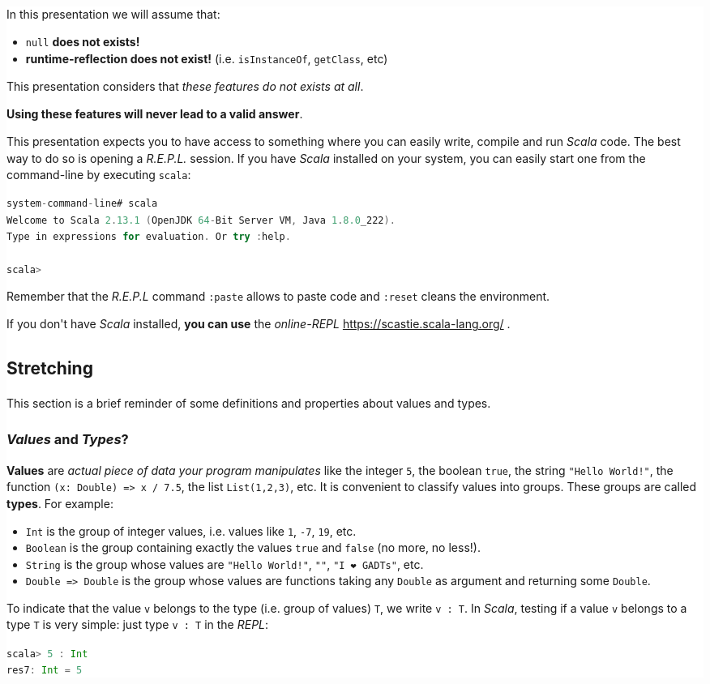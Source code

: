 In this presentation we will assume that:

- `null` **does not exists!**
- **runtime-reflection does not exist!** (i.e. `isInstanceOf`, `getClass`, etc)

This presentation considers that *these features do not exists at all*.

**Using these features will never lead to a valid answer**.

This presentation expects you to have access to something where
you can easily write, compile and run *Scala* code. The best way to do so
is opening a *R.E.P.L.* session. If you have *Scala* installed on your system,
you can easily start one from the command-line by executing `scala`:

```scala
system-command-line# scala
Welcome to Scala 2.13.1 (OpenJDK 64-Bit Server VM, Java 1.8.0_222).
Type in expressions for evaluation. Or try :help.

scala>
```

Remember that the *R.E.P.L* command `:paste` allows to paste code
and `:reset` cleans the environment.

If you don't have *Scala* installed, **you can use** the *online-REPL*
https://scastie.scala-lang.org/ .

## Stretching

This section is a brief reminder of some definitions and properties
about values and types.

### *Values* and *Types*?

**Values** are *actual piece of data your program manipulates*
like the integer `5`, the boolean `true`, the string `"Hello World!"`,
the function `(x: Double) => x / 7.5`, the list `List(1,2,3)`, etc.
It is convenient to classify values into groups. These groups are called
**types**. For example:

- `Int` is the group of integer values, i.e. values like `1`, `-7`, `19`, etc.
- `Boolean` is the group containing exactly the values
  `true` and `false` (no more, no less!).
- `String` is the group whose values are `"Hello World!"`, `""`, `"I ❤️ GADTs"`, etc.
- `Double => Double` is the group whose values are functions taking
   any `Double` as argument and returning some `Double`.

To indicate that the value `v` belongs to the type (i.e. group of values) `T`,
we write `v : T`. In *Scala*, testing if a value `v` belongs to a type `T`
is very simple: just type `v : T` in the *REPL*:

```scala
scala> 5 : Int
res7: Int = 5
```
